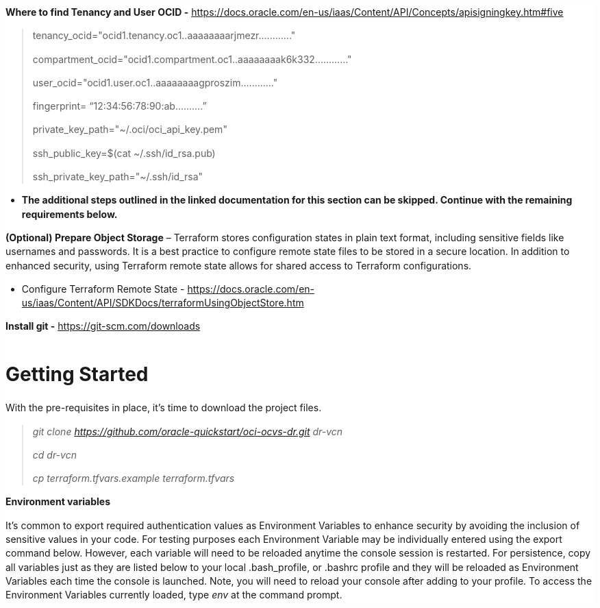 **Where to find Tenancy and User OCID -**
<https://docs.oracle.com/en-us/iaas/Content/API/Concepts/apisigningkey.htm#five>

>tenancy_ocid="ocid1.tenancy.oc1..aaaaaaaarjmezr............"
>
>compartment_ocid="ocid1.compartment.oc1..aaaaaaaak6k332............"
>
>user_ocid="ocid1.user.oc1..aaaaaaaagproszim............"
>
>fingerprint= “12:34:56:78:90:ab……….”
>
>private_key_path="\~/.oci/oci_api_key.pem"
>
>ssh_public_key=$(cat \~/.ssh/id_rsa.pub)
>
>ssh_private_key_path="\~/.ssh/id_rsa"

-   **The additional steps outlined in the linked documentation for this
    section can be skipped. Continue with the remaining requirements
    below.**

****(Optional) Prepare Object Storage**** – Terraform stores
configuration states in plain text format, including sensitive fields
like usernames and passwords. It is a best practice to configure remote
state files to be stored in a secure location. In addition to enhanced
security, using Terraform remote state allows for shared access to
Terraform configurations.

-   Configure Terraform Remote State -
    <https://docs.oracle.com/en-us/iaas/Content/API/SDKDocs/terraformUsingObjectStore.htm>

****Install git** -** <https://git-scm.com/downloads>

# Getting Started 

With the pre-requisites in place, it’s time to download the project
files.

>*git clone https://github.com/oracle-quickstart/oci-ocvs-dr.git dr-vcn*
>
>*cd dr-vcn*
>
>*cp terraform.tfvars.example terraform.tfvars*

**Environment variables**

It’s common to export required authentication values as Environment
Variables to enhance security by avoiding the inclusion of sensitive
values in your code. For testing purposes each Environment Variable may
be individually entered using the export command below. However, each
variable will need to be reloaded anytime the console session is
restarted. For persistence, copy all variables just as they are listed
below to your local .bash_profile, or .bashrc profile and they will be
reloaded as Environment Variables each time the console is launched.
Note, you will need to reload your console after adding to your profile.
To access the Environment Variables currently loaded, type *env* at the
command prompt.
